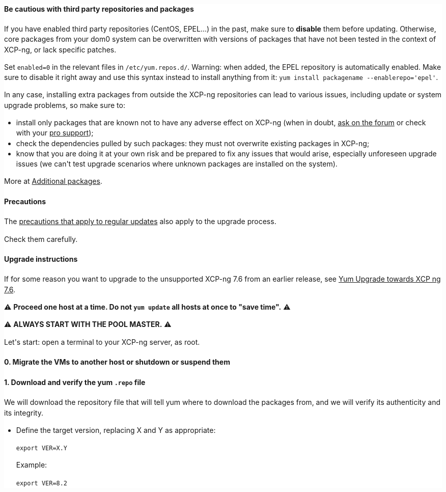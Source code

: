#### Be cautious with third party repositories and packages

If you have enabled third party repositories (CentOS, EPEL...) in the past, make sure to **disable** them before updating. Otherwise, core packages from your dom0 system can be overwritten with versions of packages that have not been tested in the context of XCP-ng, or lack specific patches.

Set `enabled=0` in the relevant files in `/etc/yum.repos.d/`. Warning: when added, the EPEL repository is automatically enabled. Make sure to disable it right away and use this syntax instead to install anything from it: `yum install packagename --enablerepo='epel'`.

In any case, installing extra packages from outside the XCP-ng repositories can lead to various issues, including update or system upgrade problems, so make sure to:
* install only packages that are known not to have any adverse effect on XCP-ng (when in doubt, [ask on the forum](https://xcp-ng.org/forum/) or check with your [pro support](https://xcp-ng.com/));
* check the dependencies pulled by such packages: they must not overwrite existing packages in XCP-ng;
* know that you are doing it at your own risk and be prepared to fix any issues that would arise, especially unforeseen upgrade issues (we can't test upgrade scenarios where unknown packages are installed on the system).

More at [Additional packages](../../management/additional-packages).

#### Precautions

The [precautions that apply to regular updates](../../management/updates#-precautions) also apply to the upgrade process.

Check them carefully.

#### Upgrade instructions

If for some reason you want to upgrade to the unsupported XCP-ng 7.6 from an earlier release, see [Yum Upgrade towards XCP ng 7.6](https://github.com/xcp-ng/xcp/wiki/Yum-Upgrade-towards-XCP-ng-7.6).

:warning: **Proceed one host at a time. Do not `yum update` all hosts at once to "save time".** :warning:

:warning: **ALWAYS START WITH THE POOL MASTER.** :warning:

Let's start: open a terminal to your XCP-ng server, as root.

#### 0. Migrate the VMs to another host or shutdown or suspend them

#### 1. Download and verify the yum `.repo` file
We will download the repository file that will tell yum where to download the packages from, and we will verify its authenticity and its integrity.

* Define the target version, replacing X and Y as appropriate:
  ```
  export VER=X.Y
  ```

  Example:
  ```
  export VER=8.2
  ```
